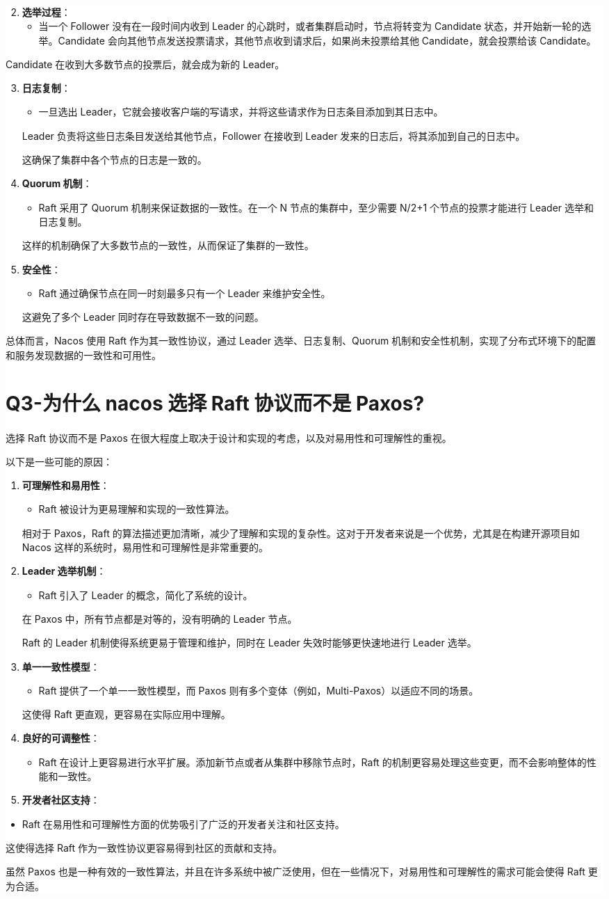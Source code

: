 2. **选举过程**：
   - 当一个 Follower 没有在一段时间内收到 Leader 的心跳时，或者集群启动时，节点将转变为 Candidate 状态，并开始新一轮的选举。Candidate 会向其他节点发送投票请求，其他节点收到请求后，如果尚未投票给其他 Candidate，就会投票给该 Candidate。
   
   
  Candidate 在收到大多数节点的投票后，就会成为新的 Leader。

3. **日志复制**：
   - 一旦选出 Leader，它就会接收客户端的写请求，并将这些请求作为日志条目添加到其日志中。
   
   Leader 负责将这些日志条目发送给其他节点，Follower 在接收到 Leader 发来的日志后，将其添加到自己的日志中。
   
   这确保了集群中各个节点的日志是一致的。

4. **Quorum 机制**：
   - Raft 采用了 Quorum 机制来保证数据的一致性。在一个 N 节点的集群中，至少需要 N/2+1 个节点的投票才能进行 Leader 选举和日志复制。
   
   这样的机制确保了大多数节点的一致性，从而保证了集群的一致性。

5. **安全性**：

   - Raft 通过确保节点在同一时刻最多只有一个 Leader 来维护安全性。
   
   这避免了多个 Leader 同时存在导致数据不一致的问题。

总体而言，Nacos 使用 Raft 作为其一致性协议，通过 Leader 选举、日志复制、Quorum 机制和安全性机制，实现了分布式环境下的配置和服务发现数据的一致性和可用性。

# Q3-为什么 nacos 选择 Raft 协议而不是 Paxos?

选择 Raft 协议而不是 Paxos 在很大程度上取决于设计和实现的考虑，以及对易用性和可理解性的重视。

以下是一些可能的原因：

1. **可理解性和易用性**：
   - Raft 被设计为更易理解和实现的一致性算法。
   
   相对于 Paxos，Raft 的算法描述更加清晰，减少了理解和实现的复杂性。这对于开发者来说是一个优势，尤其是在构建开源项目如 Nacos 这样的系统时，易用性和可理解性是非常重要的。

2. **Leader 选举机制**：

   - Raft 引入了 Leader 的概念，简化了系统的设计。
   
   在 Paxos 中，所有节点都是对等的，没有明确的 Leader 节点。
   
   Raft 的 Leader 机制使得系统更易于管理和维护，同时在 Leader 失效时能够更快速地进行 Leader 选举。

3. **单一一致性模型**：

   - Raft 提供了一个单一一致性模型，而 Paxos 则有多个变体（例如，Multi-Paxos）以适应不同的场景。
   
   这使得 Raft 更直观，更容易在实际应用中理解。

4. **良好的可调整性**：

   - Raft 在设计上更容易进行水平扩展。添加新节点或者从集群中移除节点时，Raft 的机制更容易处理这些变更，而不会影响整体的性能和一致性。

5. **开发者社区支持**：

- Raft 在易用性和可理解性方面的优势吸引了广泛的开发者关注和社区支持。
   
这使得选择 Raft 作为一致性协议更容易得到社区的贡献和支持。

虽然 Paxos 也是一种有效的一致性算法，并且在许多系统中被广泛使用，但在一些情况下，对易用性和可理解性的需求可能会使得 Raft 更为合适。
